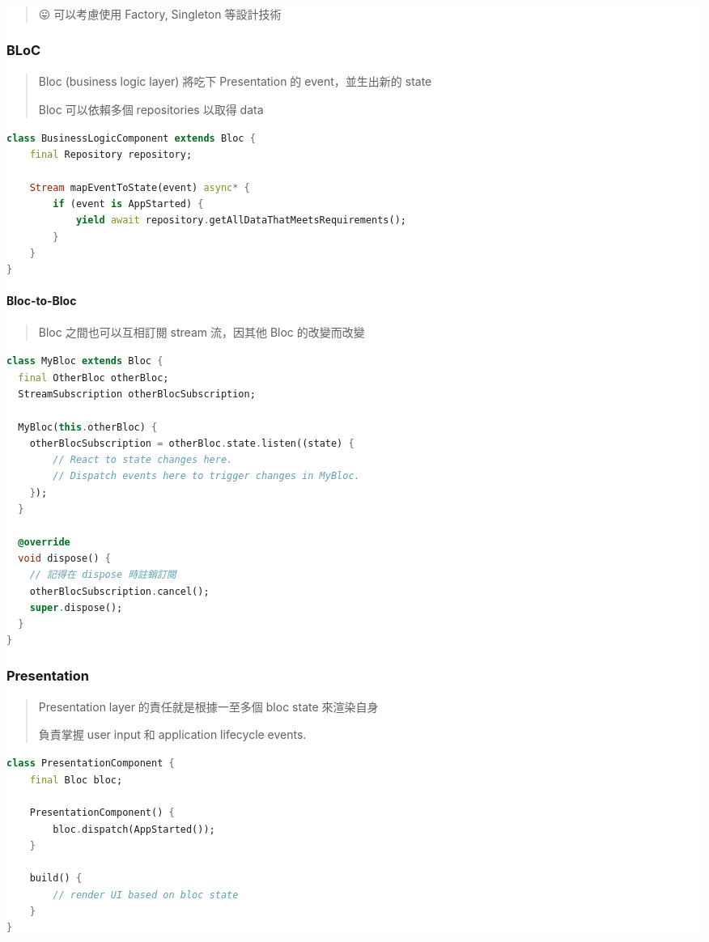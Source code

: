 > 😛 可以考慮使用 Factory, Singleton 等設計技術



### BLoC

> Bloc (business logic layer) 將吃下 Presentation 的 event，並生出新的 state
>
> Bloc 可以依賴多個 repositories 以取得 data 

```dart
class BusinessLogicComponent extends Bloc {
    final Repository repository;

    Stream mapEventToState(event) async* {
        if (event is AppStarted) {
            yield await repository.getAllDataThatMeetsRequirements();
        }
    }
}
```

#### Bloc-to-Bloc

> Bloc 之間也可以互相訂閱 stream 流，因其他 Bloc 的改變而改變

```dart
class MyBloc extends Bloc {
  final OtherBloc otherBloc;
  StreamSubscription otherBlocSubscription;

  MyBloc(this.otherBloc) {
    otherBlocSubscription = otherBloc.state.listen((state) {
        // React to state changes here.
        // Dispatch events here to trigger changes in MyBloc.
    });
  }

  @override
  void dispose() {
    // 記得在 dispose 時註銷訂閱
    otherBlocSubscription.cancel();
    super.dispose();
  }
}
```



### Presentation

> Presentation layer 的責任就是根據一至多個 bloc state 來渲染自身
>
> 負責掌握 user input 和 application lifecycle events.

```dart
class PresentationComponent {
    final Bloc bloc;

    PresentationComponent() {
        bloc.dispatch(AppStarted());
    }

    build() {
        // render UI based on bloc state
    }
}
```
